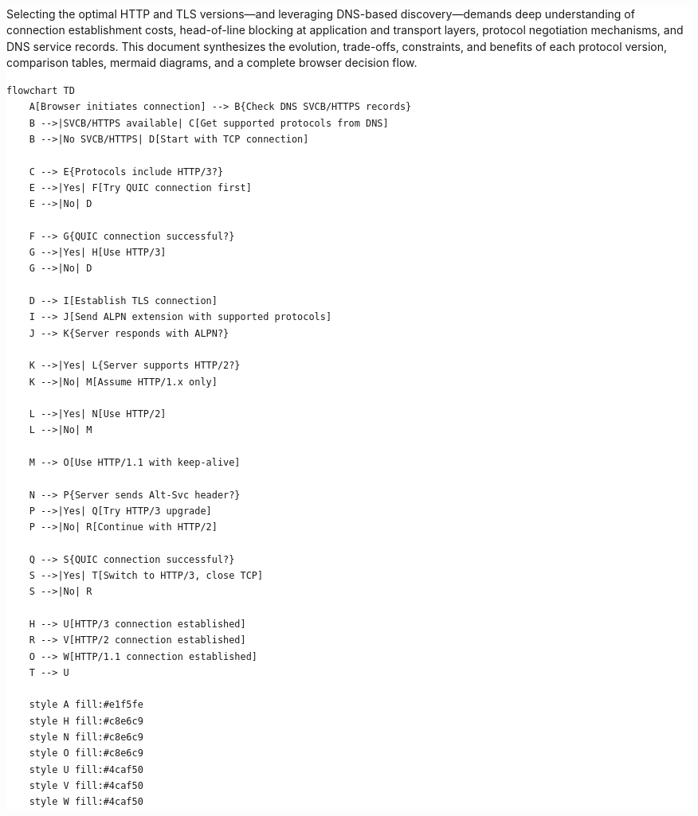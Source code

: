 Selecting the optimal HTTP and TLS versions—and leveraging DNS-based discovery—demands deep understanding of connection establishment costs, head-of-line blocking at application and transport layers, protocol negotiation mechanisms, and DNS service records. This document synthesizes the evolution, trade-offs, constraints, and benefits of each protocol version, comparison tables, mermaid diagrams, and a complete browser decision flow.

```mermaid
flowchart TD
    A[Browser initiates connection] --> B{Check DNS SVCB/HTTPS records}
    B -->|SVCB/HTTPS available| C[Get supported protocols from DNS]
    B -->|No SVCB/HTTPS| D[Start with TCP connection]

    C --> E{Protocols include HTTP/3?}
    E -->|Yes| F[Try QUIC connection first]
    E -->|No| D

    F --> G{QUIC connection successful?}
    G -->|Yes| H[Use HTTP/3]
    G -->|No| D

    D --> I[Establish TLS connection]
    I --> J[Send ALPN extension with supported protocols]
    J --> K{Server responds with ALPN?}

    K -->|Yes| L{Server supports HTTP/2?}
    K -->|No| M[Assume HTTP/1.x only]

    L -->|Yes| N[Use HTTP/2]
    L -->|No| M

    M --> O[Use HTTP/1.1 with keep-alive]

    N --> P{Server sends Alt-Svc header?}
    P -->|Yes| Q[Try HTTP/3 upgrade]
    P -->|No| R[Continue with HTTP/2]

    Q --> S{QUIC connection successful?}
    S -->|Yes| T[Switch to HTTP/3, close TCP]
    S -->|No| R

    H --> U[HTTP/3 connection established]
    R --> V[HTTP/2 connection established]
    O --> W[HTTP/1.1 connection established]
    T --> U

    style A fill:#e1f5fe
    style H fill:#c8e6c9
    style N fill:#c8e6c9
    style O fill:#c8e6c9
    style U fill:#4caf50
    style V fill:#4caf50
    style W fill:#4caf50
```
